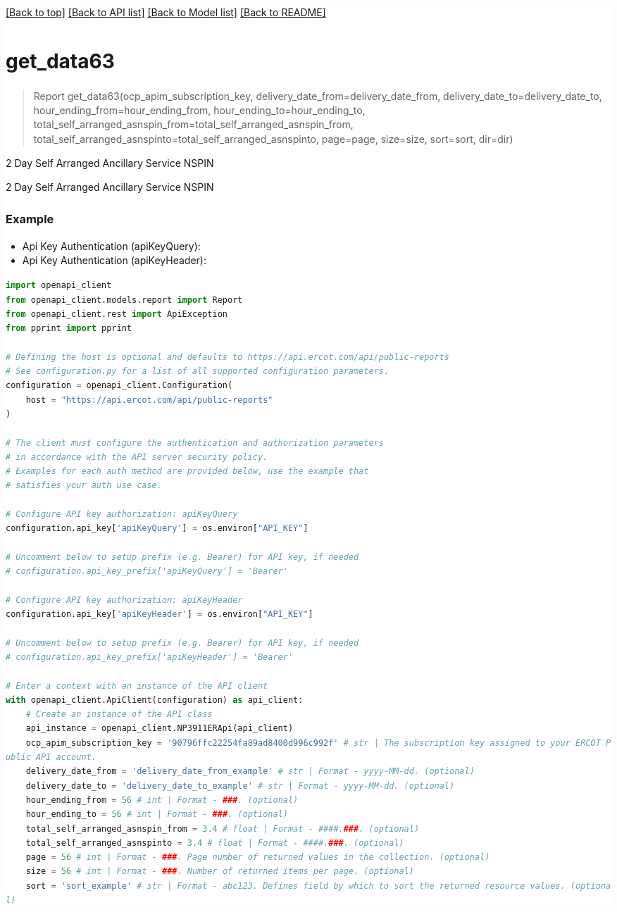 [[Back to top]](#) [[Back to API list]](../README.md#documentation-for-api-endpoints) [[Back to Model list]](../README.md#documentation-for-models) [[Back to README]](../README.md)

# **get_data63**
> Report get_data63(ocp_apim_subscription_key, delivery_date_from=delivery_date_from, delivery_date_to=delivery_date_to, hour_ending_from=hour_ending_from, hour_ending_to=hour_ending_to, total_self_arranged_asnspin_from=total_self_arranged_asnspin_from, total_self_arranged_asnspinto=total_self_arranged_asnspinto, page=page, size=size, sort=sort, dir=dir)

2 Day Self Arranged Ancillary Service NSPIN

2 Day Self Arranged Ancillary Service NSPIN

### Example

* Api Key Authentication (apiKeyQuery):
* Api Key Authentication (apiKeyHeader):

```python
import openapi_client
from openapi_client.models.report import Report
from openapi_client.rest import ApiException
from pprint import pprint

# Defining the host is optional and defaults to https://api.ercot.com/api/public-reports
# See configuration.py for a list of all supported configuration parameters.
configuration = openapi_client.Configuration(
    host = "https://api.ercot.com/api/public-reports"
)

# The client must configure the authentication and authorization parameters
# in accordance with the API server security policy.
# Examples for each auth method are provided below, use the example that
# satisfies your auth use case.

# Configure API key authorization: apiKeyQuery
configuration.api_key['apiKeyQuery'] = os.environ["API_KEY"]

# Uncomment below to setup prefix (e.g. Bearer) for API key, if needed
# configuration.api_key_prefix['apiKeyQuery'] = 'Bearer'

# Configure API key authorization: apiKeyHeader
configuration.api_key['apiKeyHeader'] = os.environ["API_KEY"]

# Uncomment below to setup prefix (e.g. Bearer) for API key, if needed
# configuration.api_key_prefix['apiKeyHeader'] = 'Bearer'

# Enter a context with an instance of the API client
with openapi_client.ApiClient(configuration) as api_client:
    # Create an instance of the API class
    api_instance = openapi_client.NP3911ERApi(api_client)
    ocp_apim_subscription_key = '90796ffc22254fa89ad8400d996c992f' # str | The subscription key assigned to your ERCOT Public API account.
    delivery_date_from = 'delivery_date_from_example' # str | Format - yyyy-MM-dd. (optional)
    delivery_date_to = 'delivery_date_to_example' # str | Format - yyyy-MM-dd. (optional)
    hour_ending_from = 56 # int | Format - ###. (optional)
    hour_ending_to = 56 # int | Format - ###. (optional)
    total_self_arranged_asnspin_from = 3.4 # float | Format - ####.###. (optional)
    total_self_arranged_asnspinto = 3.4 # float | Format - ####.###. (optional)
    page = 56 # int | Format - ###. Page number of returned values in the collection. (optional)
    size = 56 # int | Format - ###. Number of returned items per page. (optional)
    sort = 'sort_example' # str | Format - abc123. Defines field by which to sort the returned resource values. (optional)
```